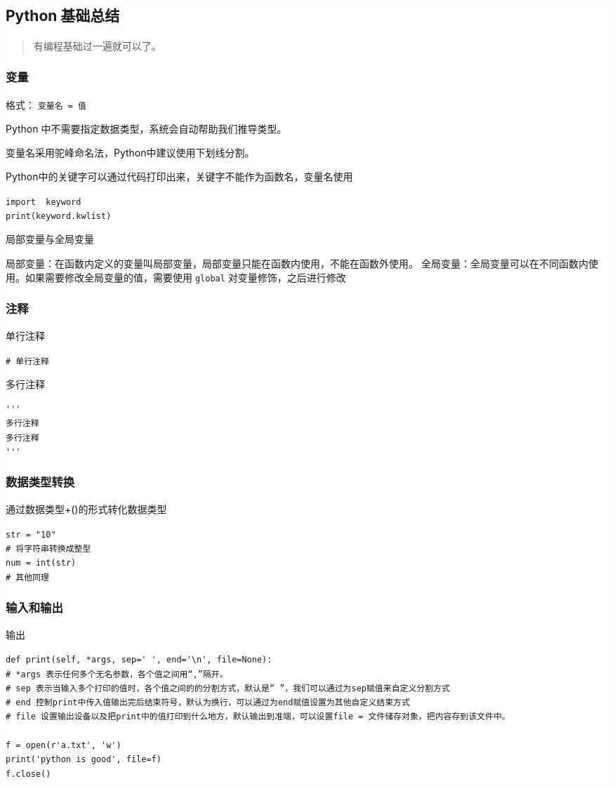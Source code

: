 ## Python 基础总结

>有编程基础过一遍就可以了。

### 变量

格式： `变量名 = 值`

Python 中不需要指定数据类型，系统会自动帮助我们推导类型。

变量名采用驼峰命名法，Python中建议使用下划线分割。

Python中的关键字可以通过代码打印出来，关键字不能作为函数名，变量名使用

```
import  keyword
print(keyword.kwlist)
```

局部变量与全局变量

局部变量：在函数内定义的变量叫局部变量，局部变量只能在函数内使用，不能在函数外使用。
全局变量：全局变量可以在不同函数内使用。如果需要修改全局变量的值，需要使用 `global` 对变量修饰，之后进行修改



### 注释
单行注释

```
# 单行注释
```

多行注释

```
'''
多行注释
多行注释
'''
```

### 数据类型转换
通过数据类型+()的形式转化数据类型

```
str = "10"
# 将字符串转换成整型
num = int(str)
# 其他同理

```

### 输入和输出
输出 

```
def print(self, *args, sep=' ', end='\n', file=None):
# *args 表示任何多个无名参数，各个值之间用“,”隔开。
# sep 表示当输入多个打印的值时，各个值之间的的分割方式，默认是“ ”，我们可以通过为sep赋值来自定义分割方式
# end 控制print中传入值输出完后结束符号，默认为换行，可以通过为end赋值设置为其他自定义结束方式
# file 设置输出设备以及把print中的值打印到什么地方，默认输出到准端，可以设置file = 文件储存对象，把内容存到该文件中。

f = open(r'a.txt', 'w')
print('python is good', file=f)
f.close()
```
